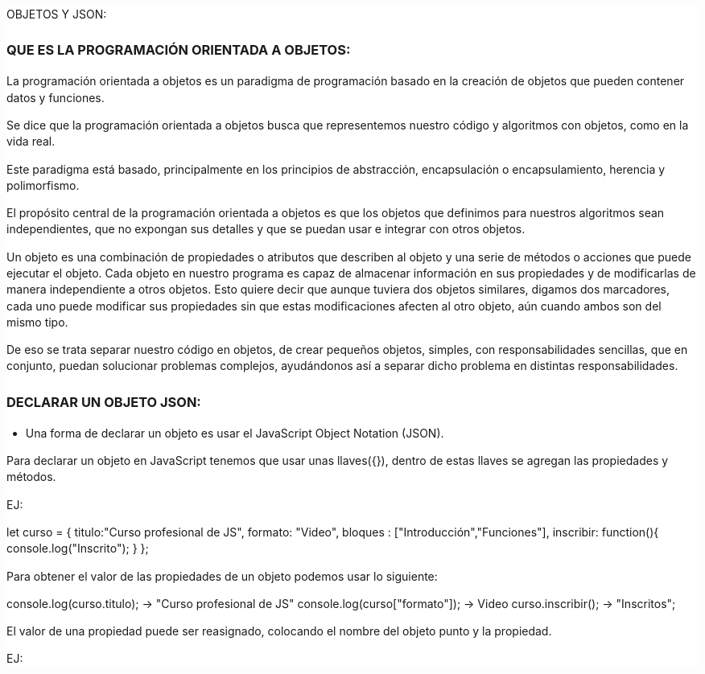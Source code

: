 OBJETOS Y JSON:

### QUE ES LA PROGRAMACIÓN ORIENTADA A OBJETOS:

La programación orientada a objetos es un paradigma de programación basado en la creación de objetos que pueden contener datos y funciones.

Se dice que la programación orientada a objetos busca que representemos nuestro código y algoritmos con objetos, como en la vida real.

Este paradigma está basado, principalmente en los principios de abstracción, encapsulación o encapsulamiento, herencia y polimorfismo.

El propósito central de la programación orientada a objetos es que los objetos que definimos para nuestros algoritmos sean independientes, que no expongan sus detalles y que se puedan usar e integrar con otros objetos.

Un objeto es una combinación de propiedades o atributos que describen al objeto y una serie de métodos o acciones que puede ejecutar el objeto. Cada objeto en nuestro programa es capaz de almacenar información en sus propiedades y de modificarlas de manera independiente a otros objetos. Esto quiere decir que aunque tuviera dos objetos similares, digamos dos marcadores, cada uno puede modificar sus propiedades sin que estas modificaciones afecten al otro objeto, aún cuando ambos son del mismo tipo.


De eso se trata separar nuestro código en objetos, de crear pequeños objetos, simples, con responsabilidades sencillas, que en conjunto, puedan solucionar problemas complejos, ayudándonos así a separar dicho problema en distintas responsabilidades.

### DECLARAR UN OBJETO JSON:

- Una forma de declarar un objeto es usar el JavaScript Object Notation (JSON).

Para declarar un objeto en JavaScript tenemos que usar unas llaves({}), dentro de estas llaves se agregan las propiedades y métodos.

EJ:

let curso = {
    titulo:"Curso profesional de JS",
    formato: "Video",
    bloques : ["Introducción","Funciones"],
    inscribir: function(){
        console.log("Inscrito");
    }
};

Para obtener el valor de las propiedades de un objeto podemos usar lo siguiente:

console.log(curso.titulo); -> "Curso profesional de JS"
console.log(curso["formato"]); -> Video
curso.inscribir(); -> "Inscritos";

El valor de una propiedad puede ser reasignado, colocando el nombre del objeto punto y la propiedad.

EJ:
